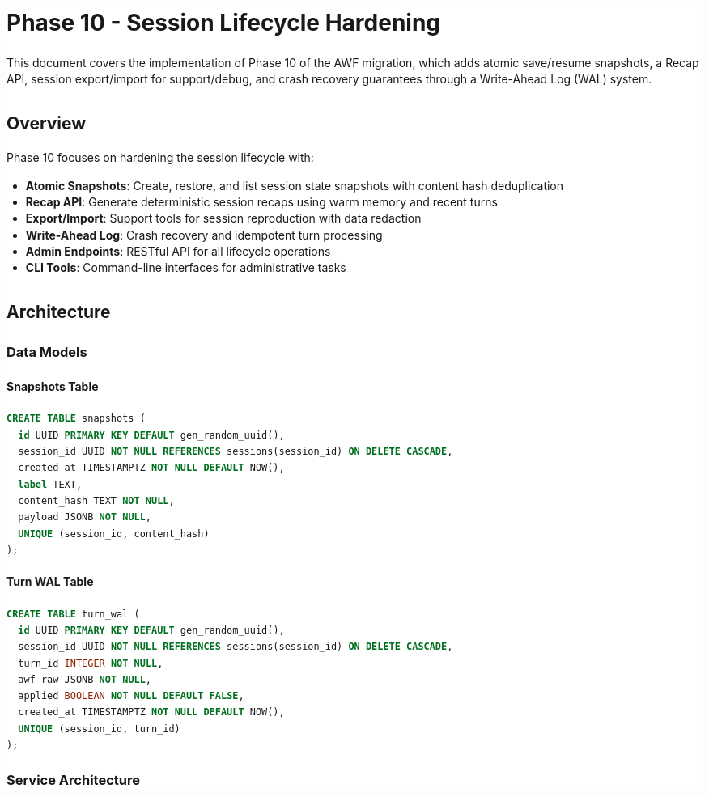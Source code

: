 # Phase 10 - Session Lifecycle Hardening

This document covers the implementation of Phase 10 of the AWF migration, which adds atomic save/resume snapshots, a Recap API, session export/import for support/debug, and crash recovery guarantees through a Write-Ahead Log (WAL) system.

## Overview

Phase 10 focuses on hardening the session lifecycle with:

- **Atomic Snapshots**: Create, restore, and list session state snapshots with content hash deduplication
- **Recap API**: Generate deterministic session recaps using warm memory and recent turns
- **Export/Import**: Support tools for session reproduction with data redaction
- **Write-Ahead Log**: Crash recovery and idempotent turn processing
- **Admin Endpoints**: RESTful API for all lifecycle operations
- **CLI Tools**: Command-line interfaces for administrative tasks

## Architecture

### Data Models

#### Snapshots Table
```sql
CREATE TABLE snapshots (
  id UUID PRIMARY KEY DEFAULT gen_random_uuid(),
  session_id UUID NOT NULL REFERENCES sessions(session_id) ON DELETE CASCADE,
  created_at TIMESTAMPTZ NOT NULL DEFAULT NOW(),
  label TEXT,
  content_hash TEXT NOT NULL,
  payload JSONB NOT NULL,
  UNIQUE (session_id, content_hash)
);
```

#### Turn WAL Table
```sql
CREATE TABLE turn_wal (
  id UUID PRIMARY KEY DEFAULT gen_random_uuid(),
  session_id UUID NOT NULL REFERENCES sessions(session_id) ON DELETE CASCADE,
  turn_id INTEGER NOT NULL,
  awf_raw JSONB NOT NULL,
  applied BOOLEAN NOT NULL DEFAULT FALSE,
  created_at TIMESTAMPTZ NOT NULL DEFAULT NOW(),
  UNIQUE (session_id, turn_id)
);
```

### Service Architecture
